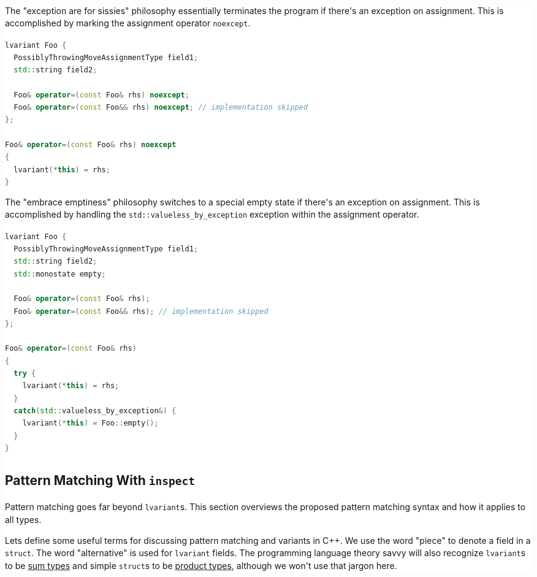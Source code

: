 The "exception are for sissies" philosophy essentially terminates the program
if there's an exception on assignment. This is accomplished by marking the
assignment operator `noexcept`.

```c++
lvariant Foo {
  PossiblyThrowingMoveAssignmentType field1;
  std::string field2;

  Foo& operator=(const Foo& rhs) noexcept;
  Foo& operator=(const Foo&& rhs) noexcept; // implementation skipped
};

Foo& operator=(const Foo& rhs) noexcept
{
  lvariant(*this) = rhs;
}
```

The "embrace emptiness" philosophy switches to a special empty state if there's
an exception on assignment. This is accomplished by handling the
`std::valueless_by_exception` exception within the assignment operator.

```c++
lvariant Foo {
  PossiblyThrowingMoveAssignmentType field1;
  std::string field2;
  std::monostate empty;

  Foo& operator=(const Foo& rhs);
  Foo& operator=(const Foo&& rhs); // implementation skipped
};

Foo& operator=(const Foo& rhs)
{
  try {
    lvariant(*this) = rhs;
  }
  catch(std::valueless_by_exception&) {
    lvariant(*this) = Foo::empty();
  }
}
```

## Pattern Matching With `inspect`

Pattern matching goes far beyond `lvariant`s. This section overviews the
proposed pattern matching syntax and how it applies to all types.

Lets define some useful terms for discussing pattern matching and variants in
C++. We use the word "piece" to denote a field in a `struct`. The word
"alternative" is used for `lvariant` fields.  The programming language theory
savvy will also recognize `lvariant`s to be
[sum types](https://en.wikipedia.org/wiki/Tagged_union) and simple `struct`s to
be [product types](https://en.wikipedia.org/wiki/Product_type), although we
won't use that jargon here.
